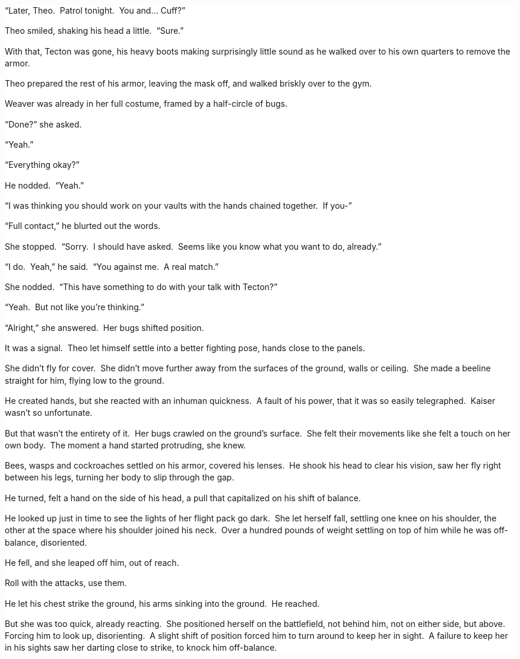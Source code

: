 “Later, Theo.  Patrol tonight.  You and… Cuff?”

Theo smiled, shaking his head a little.  “Sure.”

With that, Tecton was gone, his heavy boots making surprisingly little sound as he walked over to his own quarters to remove the armor.

Theo prepared the rest of his armor, leaving the mask off, and walked briskly over to the gym.

Weaver was already in her full costume, framed by a half-circle of bugs.

“Done?” she asked.

“Yeah.”

“Everything okay?”

He nodded.  “Yeah.”

“I was thinking you should work on your vaults with the hands chained together.  If you-”

“Full contact,” he blurted out the words.

She stopped.  “Sorry.  I should have asked.  Seems like you know what you want to do, already.”

“I do.  Yeah,” he said.  “You against me.  A real match.”

She nodded.  “This have something to do with your talk with Tecton?”

“Yeah.  But not like you’re thinking.”

“Alright,” she answered.  Her bugs shifted position.

It was a signal.  Theo let himself settle into a better fighting pose, hands close to the panels.

She didn’t fly for cover.  She didn’t move further away from the surfaces of the ground, walls or ceiling.  She made a beeline straight for him, flying low to the ground.

He created hands, but she reacted with an inhuman quickness.  A fault of his power, that it was so easily telegraphed.  Kaiser wasn’t so unfortunate.

But that wasn’t the entirety of it.  Her bugs crawled on the ground’s surface.  She felt their movements like she felt a touch on her own body.  The moment a hand started protruding, she knew.

Bees, wasps and cockroaches settled on his armor, covered his lenses.  He shook his head to clear his vision, saw her fly right between his legs, turning her body to slip through the gap.

He turned, felt a hand on the side of his head, a pull that capitalized on his shift of balance.

He looked up just in time to see the lights of her flight pack go dark.  She let herself fall, settling one knee on his shoulder, the other at the space where his shoulder joined his neck.  Over a hundred pounds of weight settling on top of him while he was off-balance, disoriented.

He fell, and she leaped off him, out of reach.

Roll with the attacks, use them.

He let his chest strike the ground, his arms sinking into the ground.  He reached.

But she was too quick, already reacting.  She positioned herself on the battlefield, not behind him, not on either side, but above.  Forcing him to look up, disorienting.  A slight shift of position forced him to turn around to keep her in sight.  A failure to keep her in his sights saw her darting close to strike, to knock him off-balance.
